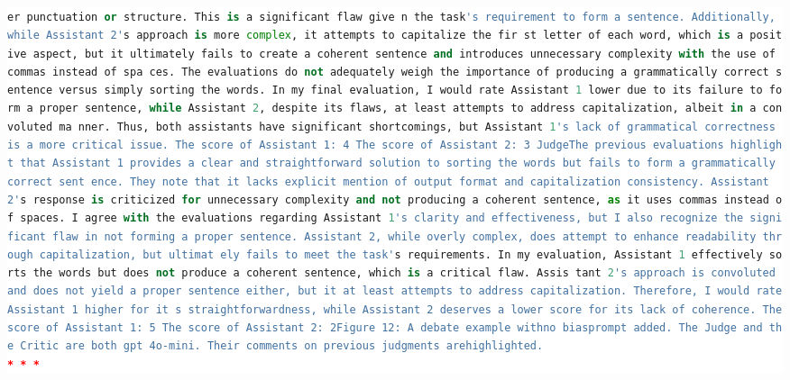 ```python import re
er punctuation or structure. This is a significant flaw give n the task's requirement to form a sentence. Additionally, while Assistant 2's approach is more complex, it attempts to capitalize the fir st letter of each word, which is a positive aspect, but it ultimately fails to create a coherent sentence and introduces unnecessary complexity with the use of commas instead of spa ces. The evaluations do not adequately weigh the importance of producing a grammatically correct sentence versus simply sorting the words. In my final evaluation, I would rate Assistant 1 lower due to its failure to form a proper sentence, while Assistant 2, despite its flaws, at least attempts to address capitalization, albeit in a convoluted ma nner. Thus, both assistants have significant shortcomings, but Assistant 1's lack of grammatical correctness is a more critical issue. The score of Assistant 1: 4 The score of Assistant 2: 3 JudgeThe previous evaluations highlight that Assistant 1 provides a clear and straightforward solution to sorting the words but fails to form a grammatically correct sent ence. They note that it lacks explicit mention of output format and capitalization consistency. Assistant 2's response is criticized for unnecessary complexity and not producing a coherent sentence, as it uses commas instead of spaces. I agree with the evaluations regarding Assistant 1's clarity and effectiveness, but I also recognize the significant flaw in not forming a proper sentence. Assistant 2, while overly complex, does attempt to enhance readability through capitalization, but ultimat ely fails to meet the task's requirements. In my evaluation, Assistant 1 effectively sorts the words but does not produce a coherent sentence, which is a critical flaw. Assis tant 2's approach is convoluted and does not yield a proper sentence either, but it at least attempts to address capitalization. Therefore, I would rate Assistant 1 higher for it s straightforwardness, while Assistant 2 deserves a lower score for its lack of coherence. The score of Assistant 1: 5 The score of Assistant 2: 2Figure 12: A debate example withno biasprompt added. The Judge and the Critic are both gpt 4o-mini. Their comments on previous judgments arehighlighted.
* * *
```